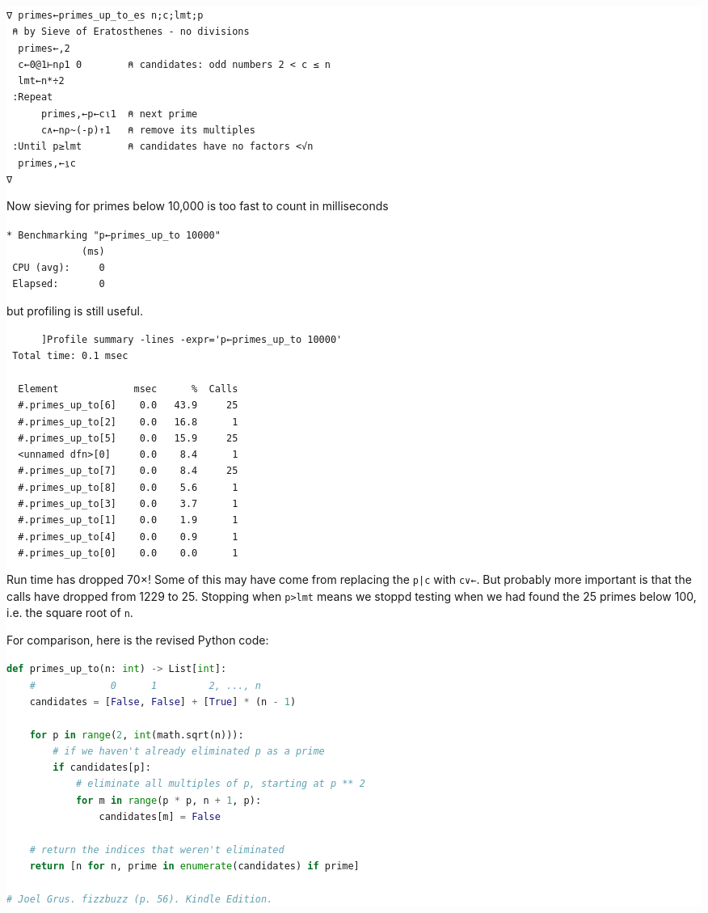 ```apl
∇ primes←primes_up_to_es n;c;lmt;p
 ⍝ by Sieve of Eratosthenes - no divisions
  primes←,2
  c←0@1⊢n⍴1 0        ⍝ candidates: odd numbers 2 < c ≤ n
  lmt←n*÷2
 :Repeat
      primes,←p←c⍳1  ⍝ next prime
      c∧←n⍴~(-p)↑1   ⍝ remove its multiples
 :Until p≥lmt        ⍝ candidates have no factors <√n
  primes,←⍸c
∇
```

Now sieving for primes below 10,000 is too fast to count in milliseconds

	* Benchmarking "p←primes_up_to 10000"
	             (ms) 
	 CPU (avg):     0 
	 Elapsed:       0 

but profiling is still useful.

	      ]Profile summary -lines -expr='p←primes_up_to 10000'
	 Total time: 0.1 msec                     
	                                          
	  Element             msec      %  Calls  
	  #.primes_up_to[6]    0.0   43.9     25  
	  #.primes_up_to[2]    0.0   16.8      1  
	  #.primes_up_to[5]    0.0   15.9     25  
	  <unnamed dfn>[0]     0.0    8.4      1  
	  #.primes_up_to[7]    0.0    8.4     25  
	  #.primes_up_to[8]    0.0    5.6      1  
	  #.primes_up_to[3]    0.0    3.7      1  
	  #.primes_up_to[1]    0.0    1.9      1  
	  #.primes_up_to[4]    0.0    0.9      1  
	  #.primes_up_to[0]    0.0    0.0      1  

Run time has dropped 70×! Some of this may have come from replacing the `p|c` with `c∨←`.
But probably more important is that the calls have dropped from 1229 to 25.
Stopping when `p>lmt` means we stoppd testing when we had found the 25 primes below 100, i.e. the square root of `n`.

For comparison, here is the revised Python code:

```python
def primes_up_to(n: int) -> List[int]:
    #             0      1         2, ..., n
    candidates = [False, False] + [True] * (n - 1)

    for p in range(2, int(math.sqrt(n))):
        # if we haven't already eliminated p as a prime
        if candidates[p]:
            # eliminate all multiples of p, starting at p ** 2
            for m in range(p * p, n + 1, p):
                candidates[m] = False
    
    # return the indices that weren't eliminated
    return [n for n, prime in enumerate(candidates) if prime]

# Joel Grus. fizzbuzz (p. 56). Kindle Edition. 
```
